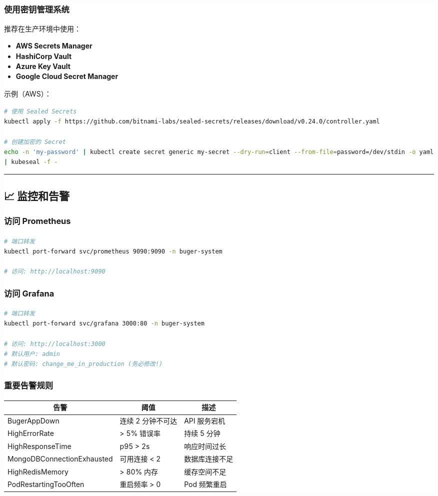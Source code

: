 ### 使用密钥管理系统

推荐在生产环境中使用：

- **AWS Secrets Manager**
- **HashiCorp Vault**
- **Azure Key Vault**
- **Google Cloud Secret Manager**

示例（AWS）：
```bash
# 使用 Sealed Secrets
kubectl apply -f https://github.com/bitnami-labs/sealed-secrets/releases/download/v0.24.0/controller.yaml

# 创建加密的 Secret
echo -n 'my-password' | kubectl create secret generic my-secret --dry-run=client --from-file=password=/dev/stdin -o yaml | kubeseal -f -
```

---

## 📈 监控和告警

### 访问 Prometheus

```bash
# 端口转发
kubectl port-forward svc/prometheus 9090:9090 -n buger-system

# 访问: http://localhost:9090
```

### 访问 Grafana

```bash
# 端口转发
kubectl port-forward svc/grafana 3000:80 -n buger-system

# 访问: http://localhost:3000
# 默认用户: admin
# 默认密码: change_me_in_production (务必修改!)
```

### 重要告警规则

| 告警 | 阈值 | 描述 |
|------|------|------|
| BugerAppDown | 连续 2 分钟不可达 | API 服务宕机 |
| HighErrorRate | > 5% 错误率 | 持续 5 分钟 |
| HighResponseTime | p95 > 2s | 响应时间过长 |
| MongoDBConnectionExhausted | 可用连接 < 2 | 数据库连接不足 |
| HighRedisMemory | > 80% 内存 | 缓存空间不足 |
| PodRestartingTooOften | 重启频率 > 0 | Pod 频繁重启 |
